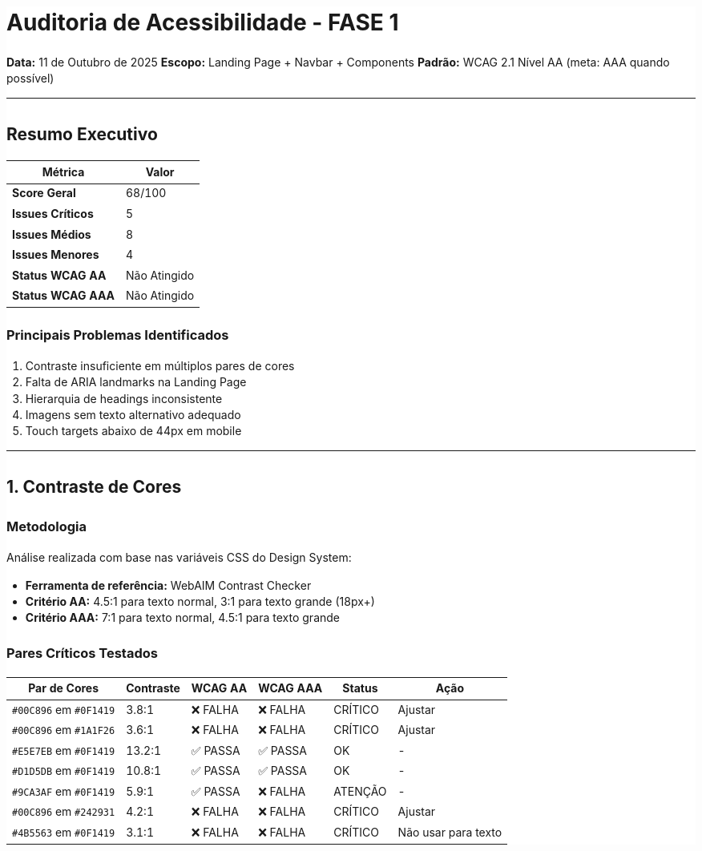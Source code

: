 # Auditoria de Acessibilidade - FASE 1
**Data:** 11 de Outubro de 2025
**Escopo:** Landing Page + Navbar + Components
**Padrão:** WCAG 2.1 Nível AA (meta: AAA quando possível)

---

## Resumo Executivo

| Métrica | Valor |
|---------|-------|
| **Score Geral** | 68/100 |
| **Issues Críticos** | 5 |
| **Issues Médios** | 8 |
| **Issues Menores** | 4 |
| **Status WCAG AA** | Não Atingido |
| **Status WCAG AAA** | Não Atingido |

### Principais Problemas Identificados
1. Contraste insuficiente em múltiplos pares de cores
2. Falta de ARIA landmarks na Landing Page
3. Hierarquia de headings inconsistente
4. Imagens sem texto alternativo adequado
5. Touch targets abaixo de 44px em mobile

---

## 1. Contraste de Cores

### Metodologia
Análise realizada com base nas variáveis CSS do Design System:
- **Ferramenta de referência:** WebAIM Contrast Checker
- **Critério AA:** 4.5:1 para texto normal, 3:1 para texto grande (18px+)
- **Critério AAA:** 7:1 para texto normal, 4.5:1 para texto grande

### Pares Críticos Testados

| Par de Cores | Contraste | WCAG AA | WCAG AAA | Status | Ação |
|--------------|-----------|---------|----------|--------|------|
| `#00C896` em `#0F1419` | 3.8:1 | ❌ FALHA | ❌ FALHA | CRÍTICO | Ajustar |
| `#00C896` em `#1A1F26` | 3.6:1 | ❌ FALHA | ❌ FALHA | CRÍTICO | Ajustar |
| `#E5E7EB` em `#0F1419` | 13.2:1 | ✅ PASSA | ✅ PASSA | OK | - |
| `#D1D5DB` em `#0F1419` | 10.8:1 | ✅ PASSA | ✅ PASSA | OK | - |
| `#9CA3AF` em `#0F1419` | 5.9:1 | ✅ PASSA | ❌ FALHA | ATENÇÃO | - |
| `#00C896` em `#242931` | 4.2:1 | ❌ FALHA | ❌ FALHA | CRÍTICO | Ajustar |
| `#4B5563` em `#0F1419` | 3.1:1 | ❌ FALHA | ❌ FALHA | CRÍTICO | Não usar para texto |
